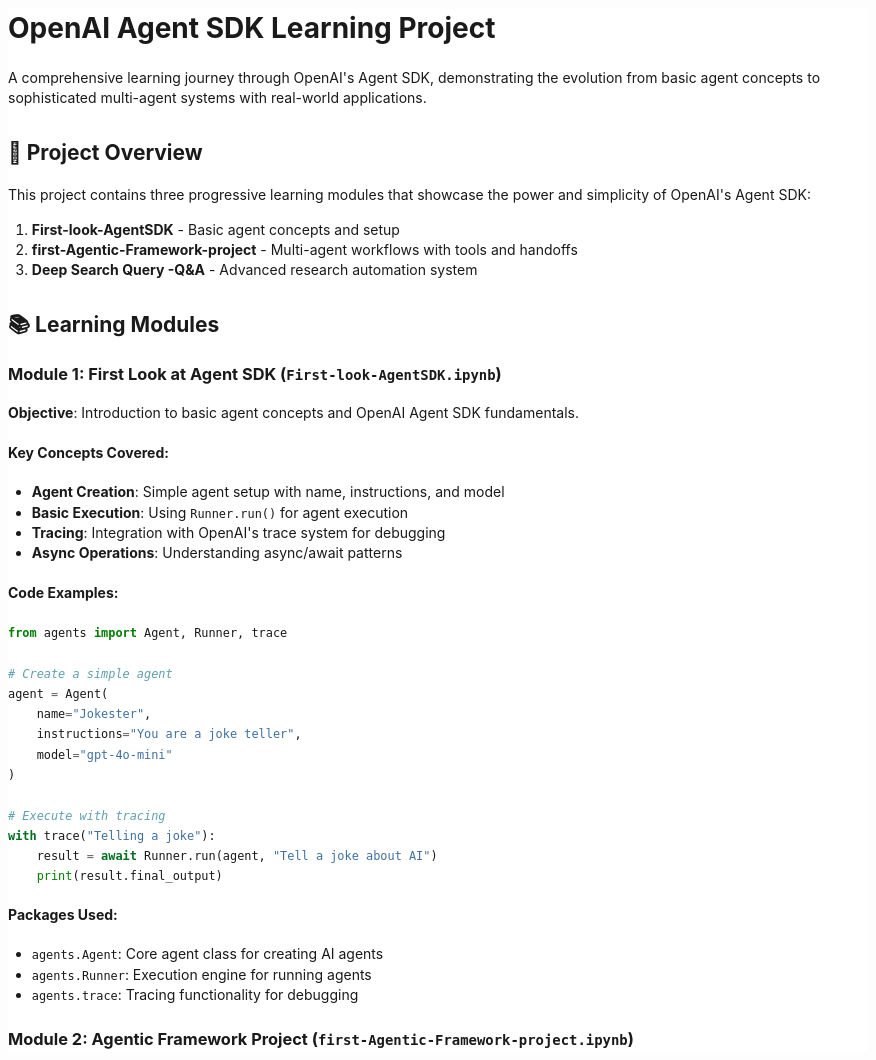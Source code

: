 # OpenAI Agent SDK Learning Project

A comprehensive learning journey through OpenAI's Agent SDK, demonstrating the evolution from basic agent concepts to sophisticated multi-agent systems with real-world applications.

## 🎯 Project Overview

This project contains three progressive learning modules that showcase the power and simplicity of OpenAI's Agent SDK:

1. **First-look-AgentSDK** - Basic agent concepts and setup
2. **first-Agentic-Framework-project** - Multi-agent workflows with tools and handoffs
3. **Deep Search Query -Q&A** - Advanced research automation system

## 📚 Learning Modules

### Module 1: First Look at Agent SDK (`First-look-AgentSDK.ipynb`)

**Objective**: Introduction to basic agent concepts and OpenAI Agent SDK fundamentals.

#### Key Concepts Covered:
- **Agent Creation**: Simple agent setup with name, instructions, and model
- **Basic Execution**: Using `Runner.run()` for agent execution
- **Tracing**: Integration with OpenAI's trace system for debugging
- **Async Operations**: Understanding async/await patterns

#### Code Examples:
```python
from agents import Agent, Runner, trace

# Create a simple agent
agent = Agent(
    name="Jokester", 
    instructions="You are a joke teller", 
    model="gpt-4o-mini"
)

# Execute with tracing
with trace("Telling a joke"):
    result = await Runner.run(agent, "Tell a joke about AI")
    print(result.final_output)
```

#### Packages Used:
- `agents.Agent`: Core agent class for creating AI agents
- `agents.Runner`: Execution engine for running agents
- `agents.trace`: Tracing functionality for debugging

### Module 2: Agentic Framework Project (`first-Agentic-Framework-project.ipynb`)
